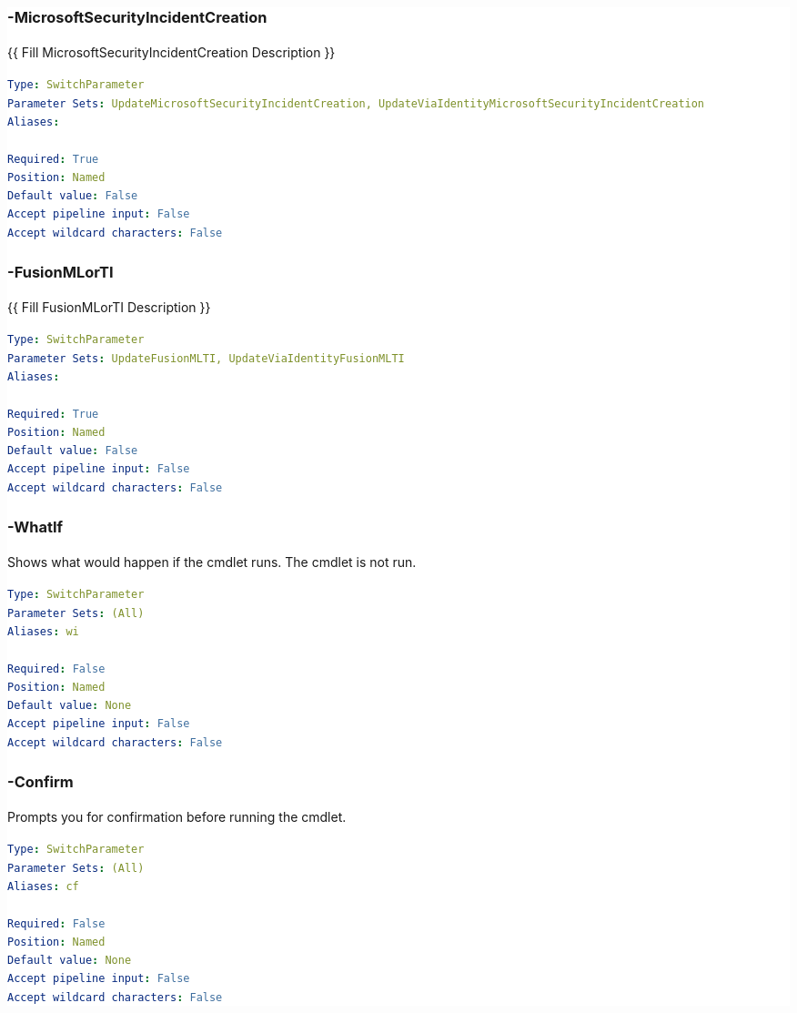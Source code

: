 ### -MicrosoftSecurityIncidentCreation
{{ Fill MicrosoftSecurityIncidentCreation Description }}

```yaml
Type: SwitchParameter
Parameter Sets: UpdateMicrosoftSecurityIncidentCreation, UpdateViaIdentityMicrosoftSecurityIncidentCreation
Aliases:

Required: True
Position: Named
Default value: False
Accept pipeline input: False
Accept wildcard characters: False
```

### -FusionMLorTI
{{ Fill FusionMLorTI Description }}

```yaml
Type: SwitchParameter
Parameter Sets: UpdateFusionMLTI, UpdateViaIdentityFusionMLTI
Aliases:

Required: True
Position: Named
Default value: False
Accept pipeline input: False
Accept wildcard characters: False
```

### -WhatIf
Shows what would happen if the cmdlet runs.
The cmdlet is not run.

```yaml
Type: SwitchParameter
Parameter Sets: (All)
Aliases: wi

Required: False
Position: Named
Default value: None
Accept pipeline input: False
Accept wildcard characters: False
```

### -Confirm
Prompts you for confirmation before running the cmdlet.

```yaml
Type: SwitchParameter
Parameter Sets: (All)
Aliases: cf

Required: False
Position: Named
Default value: None
Accept pipeline input: False
Accept wildcard characters: False
```
